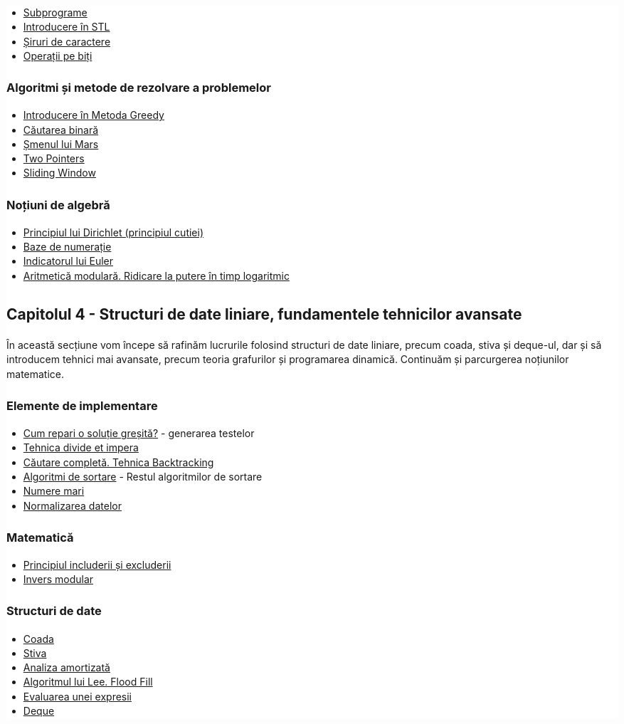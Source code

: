 - [Subprograme](https://edu.roalgo.ro/cppintro/functions/)
- [Introducere în STL](https://edu.roalgo.ro/cppintro/stl/)
- [Șiruri de caractere](https://edu.roalgo.ro/cppintro/strings/)
- [Operații pe biți](https://edu.roalgo.ro/mediu/bitwise-ops/)

### Algoritmi și metode de rezolvare a problemelor

- [Introducere în Metoda Greedy](https://edu.roalgo.ro/usor/greedy/)
- [Căutarea binară](https://edu.roalgo.ro/usor/binary-search/)
- [Șmenul lui Mars](https://edu.roalgo.ro/usor/partial-sums/#smenul-lui-mars)
- [Two Pointers](https://edu.roalgo.ro/mediu/two-pointers/)
- [Sliding Window](https://edu.roalgo.ro/mediu/sliding-window/)

### Noțiuni de algebră

- [Principiul lui Dirichlet (principiul
  cutiei)](https://edu.roalgo.ro/usor/dirichlet/)
- [Baze de numerație](https://edu.roalgo.ro/mediu/number-bases/)
- [Indicatorul lui Euler](https://edu.roalgo.ro/mediu/euler-totient/)
- [Aritmetică modulară. Ridicare la putere în timp
  logaritmic](https://edu.roalgo.ro/mediu/pow-log/)

## Capitolul 4 - Structuri de date liniare, fundamentele tehnicilor avansate

În această secțiune vom începe să rafinăm lucrurile folosind structuri de date
liniare, precum coada, stiva și deque-ul, dar și să introducem tehnici mai
avansate, precum teoria grafurilor și programarea dinamică. Continuăm și
parcurgerea noțiunilor matematice.

### Elemente de implementare

- [Cum repari o soluție greșită?](https://edu.roalgo.ro/mediu/debugging/) -
  generarea testelor
- [Tehnica divide et impera](https://edu.roalgo.ro/mediu/divide-et-impera/)
- [Căutare completă. Tehnica
  Backtracking](https://edu.roalgo.ro/mediu/backtracking/)
- [Algoritmi de sortare](https://edu.roalgo.ro/usor/sorting/) - Restul
  algoritmilor de sortare
- [Numere mari](https://edu.roalgo.ro/mediu/bignum/)
- [Normalizarea datelor](https://edu.roalgo.ro/mediu/data-normalization/)

### Matematică

- [Principiul includerii și excluderii](https://edu.roalgo.ro/mediu/pinex/)
- [Invers modular](https://edu.roalgo.ro/mediu/modular-inverse/)

### Structuri de date

- [Coada](https://edu.roalgo.ro/mediu/queue/)
- [Stiva](https://edu.roalgo.ro/mediu/stack/)
- [Analiza amortizată](https://edu.roalgo.ro/mediu/amortised-analysis/)
- [Algoritmul lui Lee. Flood Fill](https://edu.roalgo.ro/mediu/lee/)
- [Evaluarea unei expresii](https://edu.roalgo.ro/mediu/expression-evaluation/)
- [Deque](https://edu.roalgo.ro/mediu/deque/)
